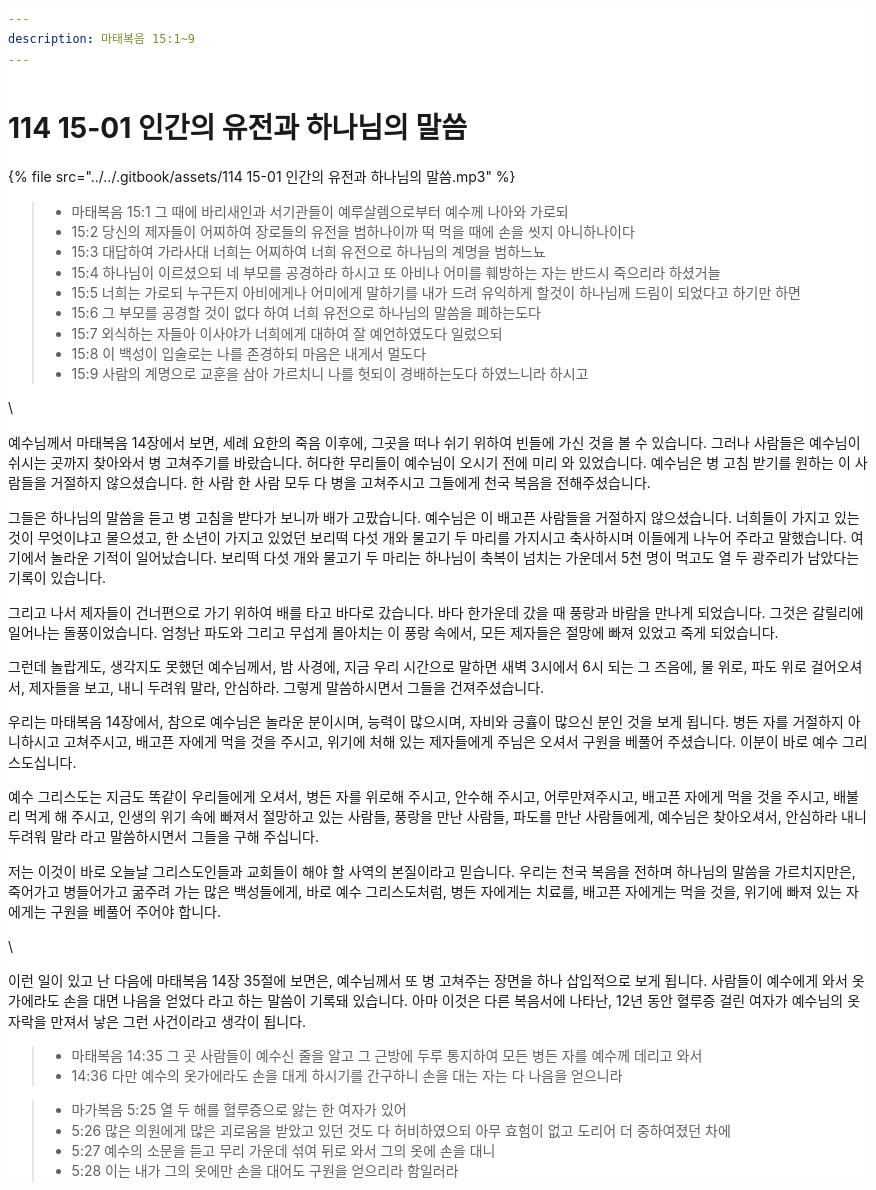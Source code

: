 ```yaml
---
description: 마태복음 15:1~9
---
```


# 114 15-01 인간의 유전과 하나님의 말씀

{% file src="../../.gitbook/assets/114 15-01 인간의 유전과 하나님의 말씀.mp3" %}



> * 마태복음 15:1 그 때에 바리새인과 서기관들이 예루살렘으로부터 예수께 나아와 가로되
> * 15:2 당신의 제자들이 어찌하여 장로들의 유전을 범하나이까 떡 먹을 때에 손을 씻지 아니하나이다
> * 15:3 대답하여 가라사대 너희는 어찌하여 너희 유전으로 하나님의 계명을 범하느뇨
> * 15:4 하나님이 이르셨으되 네 부모를 공경하라 하시고 또 아비나 어미를 훼방하는 자는 반드시 죽으리라 하셨거늘
> * 15:5 너희는 가로되 누구든지 아비에게나 어미에게 말하기를 내가 드려 유익하게 할것이 하나님께 드림이 되었다고 하기만 하면
> * 15:6 그 부모를 공경할 것이 없다 하여 너희 유전으로 하나님의 말씀을 폐하는도다
> * 15:7 외식하는 자들아 이사야가 너희에게 대하여 잘 예언하였도다 일렀으되
> * 15:8 이 백성이 입술로는 나를 존경하되 마음은 내게서 멀도다
> * 15:9 사람의 계명으로 교훈을 삼아 가르치니 나를 헛되이 경배하는도다 하였느니라 하시고

\


예수님께서 마태복음 14장에서 보면, 세례 요한의 죽음 이후에, 그곳을 떠나 쉬기 위하여 빈들에 가신 것을 볼 수 있습니다. 그러나 사람들은 예수님이 쉬시는 곳까지 찾아와서 병 고쳐주기를 바랐습니다. 허다한 무리들이 예수님이 오시기 전에 미리 와 있었습니다. 예수님은 병 고침 받기를 원하는 이 사람들을 거절하지 않으셨습니다. 한 사람 한 사람 모두 다 병을 고쳐주시고 그들에게 천국 복음을 전해주셨습니다.

그들은 하나님의 말씀을 듣고 병 고침을 받다가 보니까 배가 고팠습니다. 예수님은 이 배고픈 사람들을 거절하지 않으셨습니다. 너희들이 가지고 있는 것이 무엇이냐고 물으셨고, 한 소년이 가지고 있었던 보리떡 다섯 개와 물고기 두 마리를 가지시고 축사하시며 이들에게 나누어 주라고 말했습니다. 여기에서 놀라운 기적이 일어났습니다. 보리떡 다섯 개와 물고기 두 마리는 하나님이 축복이 넘치는 가운데서 5천 명이 먹고도 열 두 광주리가 남았다는 기록이 있습니다.

그리고 나서 제자들이 건너편으로 가기 위하여 배를 타고 바다로 갔습니다. 바다 한가운데 갔을 때 풍랑과 바람을 만나게 되었습니다. 그것은 갈릴리에 일어나는 돌풍이었습니다. 엄청난 파도와 그리고 무섭게 몰아치는 이 풍랑 속에서, 모든 제자들은 절망에 빠져 있었고 죽게 되었습니다.

그런데 놀랍게도, 생각지도 못했던 예수님께서, 밤 사경에, 지금 우리 시간으로 말하면 새벽 3시에서 6시 되는 그 즈음에, 물 위로, 파도 위로 걸어오셔서, 제자들을 보고, 내니 두려워 말라, 안심하라. 그렇게 말씀하시면서 그들을 건져주셨습니다.

우리는 마태복음 14장에서, 참으로 예수님은 놀라운 분이시며, 능력이 많으시며, 자비와 긍휼이 많으신 분인 것을 보게 됩니다. 병든 자를 거절하지 아니하시고 고쳐주시고, 배고픈 자에게 먹을 것을 주시고, 위기에 처해 있는 제자들에게 주님은 오셔서 구원을 베풀어 주셨습니다. 이분이 바로 예수 그리스도십니다.

예수 그리스도는 지금도 똑같이 우리들에게 오셔서, 병든 자를 위로해 주시고, 안수해 주시고, 어루만져주시고, 배고픈 자에게 먹을 것을 주시고, 배불리 먹게 해 주시고, 인생의 위기 속에 빠져서 절망하고 있는 사람들, 풍랑을 만난 사람들, 파도를 만난 사람들에게, 예수님은 찾아오셔서, 안심하라 내니 두려워 말라 라고 말씀하시면서 그들을 구해 주십니다.

저는 이것이 바로 오늘날 그리스도인들과 교회들이 해야 할 사역의 본질이라고 믿습니다. 우리는 천국 복음을 전하며 하나님의 말씀을 가르치지만은, 죽어가고 병들어가고 굶주려 가는 많은 백성들에게, 바로 예수 그리스도처럼, 병든 자에게는 치료를, 배고픈 자에게는 먹을 것을, 위기에 빠져 있는 자에게는 구원을 베풀어 주어야 합니다.

\


이런 일이 있고 난 다음에 마태복음 14장 35절에 보면은, 예수님께서 또 병 고쳐주는 장면을 하나 삽입적으로 보게 됩니다. 사람들이 예수에게 와서 옷가에라도 손을 대면 나음을 얻었다 라고 하는 말씀이 기록돼 있습니다. 아마 이것은 다른 복음서에 나타난, 12년 동안 혈루증 걸린 여자가 예수님의 옷자락을 만져서 낳은 그런 사건이라고 생각이 됩니다.

> * 마태복음 14:35 그 곳 사람들이 예수신 줄을 알고 그 근방에 두루 통지하여 모든 병든 자를 예수께 데리고 와서
> * 14:36 다만 예수의 옷가에라도 손을 대게 하시기를 간구하니 손을 대는 자는 다 나음을 얻으니라

> * 마가복음 5:25 열 두 해를 혈루증으로 앓는 한 여자가 있어
> * 5:26 많은 의원에게 많은 괴로움을 받았고 있던 것도 다 허비하였으되 아무 효험이 없고 도리어 더 중하여졌던 차에
> * 5:27 예수의 소문을 듣고 무리 가운데 섞여 뒤로 와서 그의 옷에 손을 대니
> * 5:28 이는 내가 그의 옷에만 손을 대어도 구원을 얻으리라 함일러라
